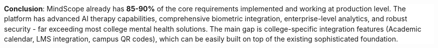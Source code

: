 **Conclusion**: MindScope already has **85-90%** of the core requirements implemented and working at production level. The platform has advanced AI therapy capabilities, comprehensive biometric integration, enterprise-level analytics, and robust security - far exceeding most college mental health solutions. The main gap is college-specific integration features (Academic calendar, LMS integration, campus QR codes), which can be easily built on top of the existing sophisticated foundation.

